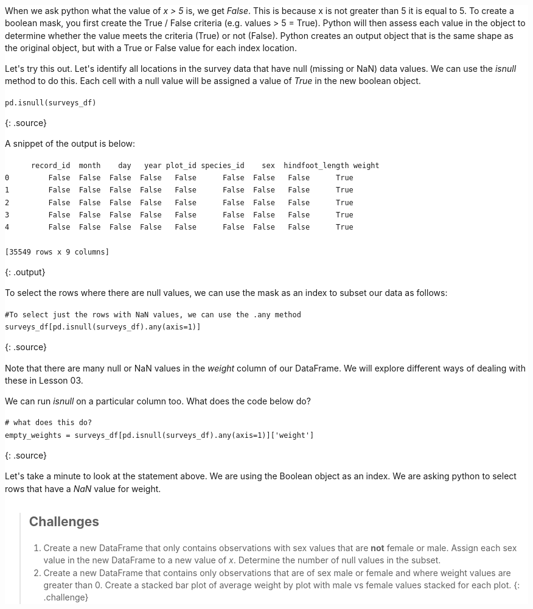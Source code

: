 When we ask python what the value of *x > 5* is, we get *False*. This is because x
is not greater than 5 it is equal to 5. To create a boolean mask, you first create the
True / False criteria (e.g. values > 5 = True). Python will then assess each
value in the object to determine whether the value meets the criteria (True) or
not (False). Python creates an output object that is the same shape as
the original object, but with a True or False value for each index location.

Let's try this out. Let's identify all locations in the survey data that have
null (missing or NaN) data values. We can use the *isnull* method to do this.
Each cell with a null value will be assigned a value of  *True* in the new
boolean object.


~~~
pd.isnull(surveys_df)
~~~
{: .source}

A snippet of the output is below:

~~~
      record_id  month    day   year plot_id species_id    sex  hindfoot_length weight
0         False  False  False  False   False      False  False   False      True
1         False  False  False  False   False      False  False   False      True
2         False  False  False  False   False      False  False   False      True
3         False  False  False  False   False      False  False   False      True
4         False  False  False  False   False      False  False   False      True

[35549 rows x 9 columns]
~~~
{: .output}

To select the rows where there are null values,  we can use
the mask as an index to subset our data as follows:

~~~
#To select just the rows with NaN values, we can use the .any method
surveys_df[pd.isnull(surveys_df).any(axis=1)]
~~~
{: .source}

Note that there are many null or NaN values in the *weight* column of our DataFrame.
We will explore different ways of dealing with these in Lesson 03.

We can run *isnull* on a particular column too. What does the code below do?

~~~
# what does this do?
empty_weights = surveys_df[pd.isnull(surveys_df).any(axis=1)]['weight']
~~~
{: .source}

Let's take a minute to look at the statement above. We are using the Boolean
object as an index. We are asking python to select rows that have a *NaN* value
for weight.


> ## Challenges
>
> 1. Create a new DataFrame that only contains observations with sex values that
>    are **not** female or male. Assign each sex value in the new DataFrame to a
>    new value of *x*. Determine the number of null values in the subset.
> 2. Create a new DataFrame that contains only observations that are of sex male
>    or female and where weight values are greater than 0. Create a stacked bar
>    plot of average weight by plot with male vs female values stacked for each
>    plot.
{: .challenge}
